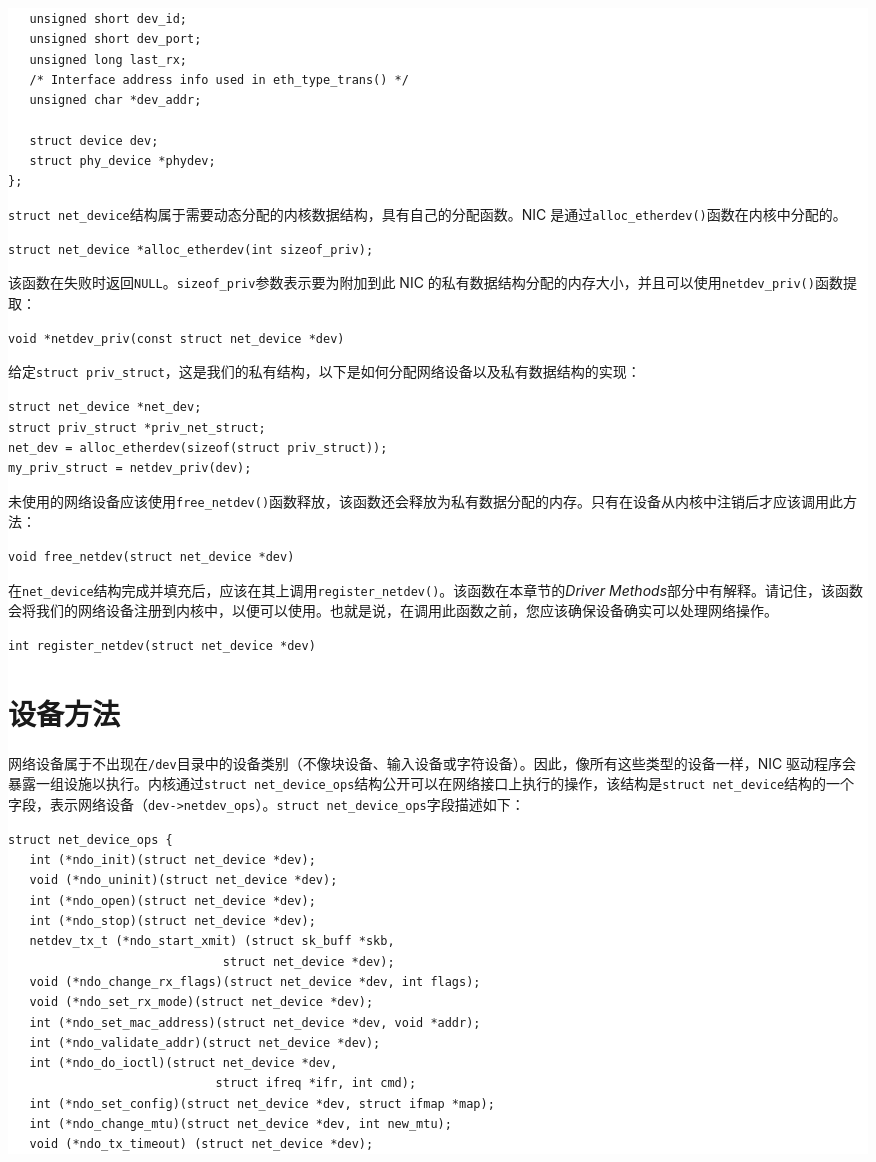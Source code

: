 ```
   unsigned short dev_id; 
   unsigned short dev_port; 
   unsigned long last_rx; 
   /* Interface address info used in eth_type_trans() */ 
   unsigned char *dev_addr; 

   struct device dev; 
   struct phy_device *phydev; 
}; 
```

`struct net_device`结构属于需要动态分配的内核数据结构，具有自己的分配函数。NIC 是通过`alloc_etherdev()`函数在内核中分配的。

```
struct net_device *alloc_etherdev(int sizeof_priv); 
```

该函数在失败时返回`NULL`。`sizeof_priv`参数表示要为附加到此 NIC 的私有数据结构分配的内存大小，并且可以使用`netdev_priv()`函数提取：

```
void *netdev_priv(const struct net_device *dev) 
```

给定`struct priv_struct`，这是我们的私有结构，以下是如何分配网络设备以及私有数据结构的实现：

```
struct net_device *net_dev; 
struct priv_struct *priv_net_struct; 
net_dev = alloc_etherdev(sizeof(struct priv_struct)); 
my_priv_struct = netdev_priv(dev); 
```

未使用的网络设备应该使用`free_netdev()`函数释放，该函数还会释放为私有数据分配的内存。只有在设备从内核中注销后才应该调用此方法：

```
void free_netdev(struct net_device *dev) 
```

在`net_device`结构完成并填充后，应该在其上调用`register_netdev()`。该函数在本章节的*Driver Methods*部分中有解释。请记住，该函数会将我们的网络设备注册到内核中，以便可以使用。也就是说，在调用此函数之前，您应该确保设备确实可以处理网络操作。

```
int register_netdev(struct net_device *dev) 
```

# 设备方法

网络设备属于不出现在`/dev`目录中的设备类别（不像块设备、输入设备或字符设备）。因此，像所有这些类型的设备一样，NIC 驱动程序会暴露一组设施以执行。内核通过`struct net_device_ops`结构公开可以在网络接口上执行的操作，该结构是`struct net_device`结构的一个字段，表示网络设备（`dev->netdev_ops`）。`struct net_device_ops`字段描述如下：

```
struct net_device_ops { 
   int (*ndo_init)(struct net_device *dev); 
   void (*ndo_uninit)(struct net_device *dev); 
   int (*ndo_open)(struct net_device *dev); 
   int (*ndo_stop)(struct net_device *dev); 
   netdev_tx_t (*ndo_start_xmit) (struct sk_buff *skb, 
                              struct net_device *dev); 
   void (*ndo_change_rx_flags)(struct net_device *dev, int flags); 
   void (*ndo_set_rx_mode)(struct net_device *dev); 
   int (*ndo_set_mac_address)(struct net_device *dev, void *addr); 
   int (*ndo_validate_addr)(struct net_device *dev); 
   int (*ndo_do_ioctl)(struct net_device *dev, 
                             struct ifreq *ifr, int cmd); 
   int (*ndo_set_config)(struct net_device *dev, struct ifmap *map); 
   int (*ndo_change_mtu)(struct net_device *dev, int new_mtu); 
   void (*ndo_tx_timeout) (struct net_device *dev); 

```